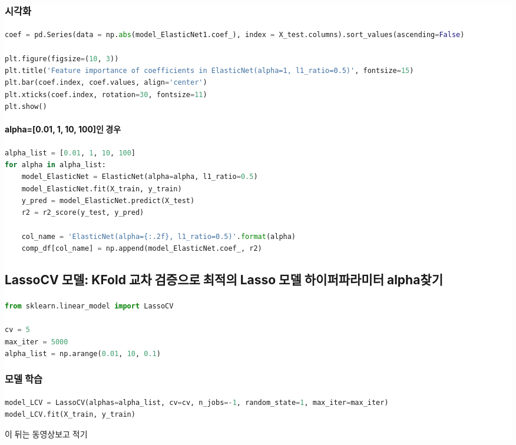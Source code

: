 ### 시각화  
```py
coef = pd.Series(data = np.abs(model_ElasticNet1.coef_), index = X_test.columns).sort_values(ascending=False)

plt.figure(figsize=(10, 3))
plt.title('Feature importance of coefficients in ElasticNet(alpha=1, l1_ratio=0.5)', fontsize=15)
plt.bar(coef.index, coef.values, align='center')
plt.xticks(coef.index, rotation=30, fontsize=11)
plt.show()
```  

#### alpha=[0.01, 1, 10, 100]인 경우
```py
alpha_list = [0.01, 1, 10, 100]
for alpha in alpha_list:
    model_ElasticNet = ElasticNet(alpha=alpha, l1_ratio=0.5)
    model_ElasticNet.fit(X_train, y_train)
    y_pred = model_ElasticNet.predict(X_test)
    r2 = r2_score(y_test, y_pred)
    
    col_name = 'ElasticNet(alpha={:.2f}, l1_ratio=0.5)'.format(alpha)
    comp_df[col_name] = np.append(model_ElasticNet.coef_, r2)
```  

## LassoCV 모델: KFold 교차 검증으로 최적의 Lasso 모델 하이퍼파라미터 alpha찾기  
```py
from sklearn.linear_model import LassoCV

cv = 5
max_iter = 5000
alpha_list = np.arange(0.01, 10, 0.1)
```  

### 모델 학습  
```py
model_LCV = LassoCV(alphas=alpha_list, cv=cv, n_jobs=-1, random_state=1, max_iter=max_iter)
model_LCV.fit(X_train, y_train)
```  

<span style="color=red">이 뒤는 동영상보고 적기</span>
